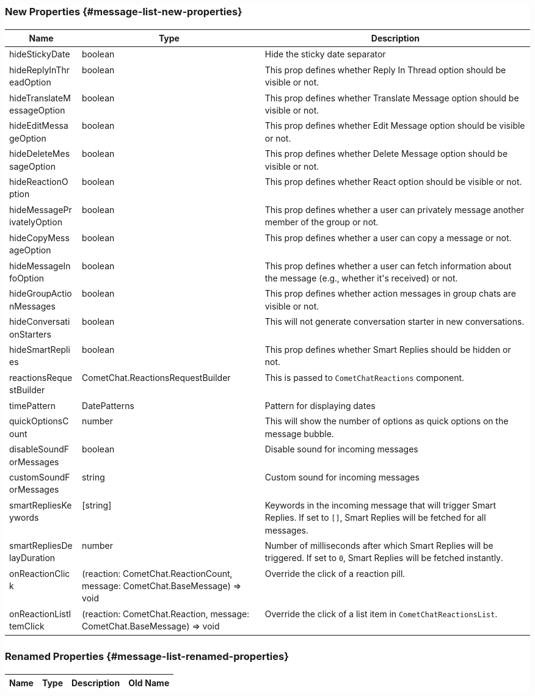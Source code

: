 ### New Properties {#message-list-new-properties}

| Name                       | Type                                                                        | Description                                                                                                                       |
| -------------------------- | --------------------------------------------------------------------------- | --------------------------------------------------------------------------------------------------------------------------------- |
| hideStickyDate             | boolean                                                                     | Hide the sticky date separator                                                                                                    |
| hideReplyInThreadOption    | boolean                                                                     | This prop defines whether Reply In Thread option should be visible or not.                                                        |
| hideTranslateMessageOption | boolean                                                                     | This prop defines whether Translate Message option should be visible or not.                                                      |
| hideEditMessageOption      | boolean                                                                     | This prop defines whether Edit Message option should be visible or not.                                                           |
| hideDeleteMessageOption    | boolean                                                                     | This prop defines whether Delete Message option should be visible or not.                                                         |
| hideReactionOption         | boolean                                                                     | This prop defines whether React option should be visible or not.                                                                  |
| hideMessagePrivatelyOption | boolean                                                                     | This prop defines whether a user can privately message another member of the group or not.                                        |
| hideCopyMessageOption      | boolean                                                                     | This prop defines whether a user can copy a message or not.                                                                       |
| hideMessageInfoOption      | boolean                                                                     | This prop defines whether a user can fetch information about the message (e.g., whether it's received) or not.                    |
| hideGroupActionMessages    | boolean                                                                     | This prop defines whether action messages in group chats are visible or not.                                                      |
| hideConversationStarters   | boolean                                                                     | This will not generate conversation starter in new conversations.                                                                 |
| hideSmartReplies           | boolean                                                                     | This prop defines whether Smart Replies should be hidden or not.                                                                  |
| reactionsRequestBuilder    | CometChat.ReactionsRequestBuilder                                           | This is passed to `CometChatReactions` component.                                                                                 |
| timePattern                | DatePatterns                                                                | Pattern for displaying dates                                                                                                      |
| quickOptionsCount          | number                                                                      | This will show the number of options as quick options on the message bubble.                                                      |
| disableSoundForMessages    | boolean                                                                     | Disable sound for incoming messages                                                                                               |
| customSoundForMessages     | string                                                                      | Custom sound for incoming messages                                                                                                |
| smartRepliesKeywords       | [string]                                                                    | Keywords in the incoming message that will trigger Smart Replies. If set to `[]`, Smart Replies will be fetched for all messages. |
| smartRepliesDelayDuration  | number                                                                      | Number of milliseconds after which Smart Replies will be triggered. If set to `0`, Smart Replies will be fetched instantly.       |
| onReactionClick            | (reaction: CometChat.ReactionCount, message: CometChat.BaseMessage) => void | Override the click of a reaction pill.                                                                                            |
| onReactionListItemClick    | (reaction: CometChat.Reaction, message: CometChat.BaseMessage) => void      | Override the click of a list item in `CometChatReactionsList`.                                                                    |

### Renamed Properties {#message-list-renamed-properties}

| Name             | Type                 | Description                                                                                           | Old Name    |
| ---------------- | -------------------- | ----------------------------------------------------------------------------------------------------- | ----------- |